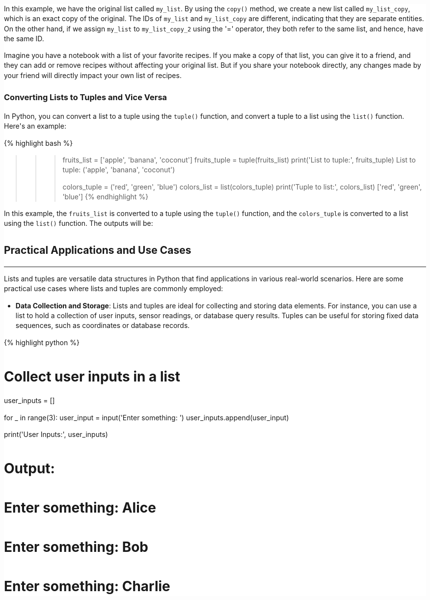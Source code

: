 In this example, we have the original list called `my_list`. By using the `copy()` method, we create a new list called `my_list_copy`, which is an exact copy of the original. The IDs of `my_list` and `my_list_copy` are different, indicating that they are separate entities. On the other hand, if we assign `my_list` to `my_list_copy_2` using the '=' operator, they both refer to the same list, and hence, have the same ID.

Imagine you have a notebook with a list of your favorite recipes. If you make a copy of that list, you can give it to a friend, and they can add or remove recipes without affecting your original list. But if you share your notebook directly, any changes made by your friend will directly impact your own list of recipes.

### Converting Lists to Tuples and Vice Versa

In Python, you can convert a list to a tuple using the `tuple()` function, and convert a tuple to a list using the `list()` function.
Here's an example:

{% highlight bash %}
>>> fruits_list = ['apple', 'banana', 'coconut']
>>> fruits_tuple = tuple(fruits_list)
>>> print('List to tuple:', fruits_tuple)
List to tuple: ('apple', 'banana', 'coconut')
>>> 
>>> colors_tuple = ('red', 'green', 'blue')
>>> colors_list = list(colors_tuple)
>>> print('Tuple to list:', colors_list)
['red', 'green', 'blue']
{% endhighlight %}

In this example, the `fruits_list` is converted to a tuple using the `tuple()` function, and the `colors_tuple` is converted to a list using the `list()` function. The outputs will be:

## Practical Applications and Use Cases

---

Lists and tuples are versatile data structures in Python that find applications in various real-world scenarios. Here are some practical use cases where lists and tuples are commonly employed:

- **Data Collection and Storage**: Lists and tuples are ideal for collecting and storing data elements. For instance, you can use a list to hold a collection of user inputs, sensor readings, or database query results. Tuples can be useful for storing fixed data sequences, such as coordinates or database records.

{% highlight python %}
# Collect user inputs in a list
user_inputs = []

for _ in range(3):
    user_input = input('Enter something: ')
    user_inputs.append(user_input)

print('User Inputs:', user_inputs)

# Output:
# Enter something: Alice
# Enter something: Bob
# Enter something: Charlie